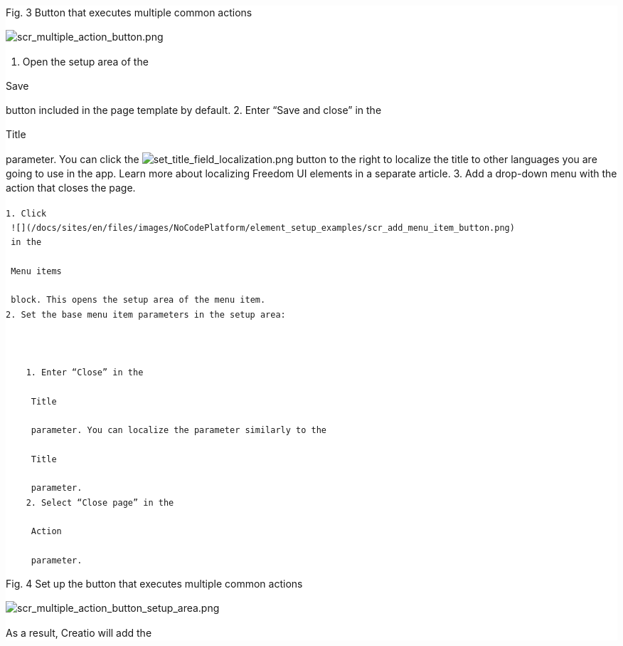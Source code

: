 


 Fig. 3 Button that executes multiple common actions
 

![scr_multiple_action_button.png](/docs/sites/en/files/images/NoCodePlatform/element_setup_examples/scr_multiple_action_button.png)


1. Open the setup area of the
 
 Save
 
 button included in the page template by default.
2. Enter “Save and close” in the
 
 Title
 
 parameter. You can click the
 ![set_title_field_localization.png](/docs/sites/en/files/images/NoCodePlatform/element_setup_examples/set_title_field_localization.png)
 button to the right to localize the title to other languages you are going to use in the app. Learn more about localizing Freedom UI elements in a separate article.
3. Add a drop-down menu with the action that closes the page.
 


	1. Click
	 ![](/docs/sites/en/files/images/NoCodePlatform/element_setup_examples/scr_add_menu_item_button.png)
	 in the
	 
	 Menu items
	 
	 block. This opens the setup area of the menu item.
	2. Set the base menu item parameters in the setup area:
	 
	
	
		1. Enter “Close” in the
		 
		 Title
		 
		 parameter. You can localize the parameter similarly to the
		 
		 Title
		 
		 parameter.
		2. Select “Close page” in the
		 
		 Action
		 
		 parameter.




 Fig. 4 Set up the button that executes multiple common actions
 

![scr_multiple_action_button_setup_area.png](/docs/sites/en/files/images/NoCodePlatform/element_setup_examples/scr_multiple_action_button_setup_area.png)



 As a result, Creatio will add the
 